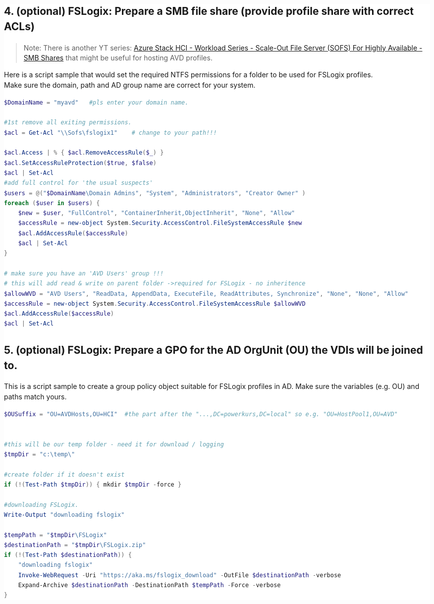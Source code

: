 ## 4. (optional) FSLogix: Prepare a SMB file share (provide profile share with correct ACLs)  

>Note: There is another YT series: [Azure Stack HCI - Workload Series - Scale-Out File Server (SOFS) For Highly Available - SMB Shares](https://www.youtube.com/watch?v=Rv7BcNUpy_U&list=PLDk1IPeq9PPeWG5m7yjh7ojwJMxalbXTa) that might be useful for hosting AVD profiles.

Here is a script sample that would set the required NTFS permissions for a folder to be used for FSLogix profiles.  
Make sure the domain, path and AD group name are correct for your system.

```PowerShell
$DomainName = "myavd"   #pls enter your domain name.

#1st remove all exiting permissions.
$acl = Get-Acl "\\Sofs\fslogix1"    # change to your path!!!

$acl.Access | % { $acl.RemoveAccessRule($_) }
$acl.SetAccessRuleProtection($true, $false)
$acl | Set-Acl
#add full control for 'the usual suspects'
$users = @("$DomainName\Domain Admins", "System", "Administrators", "Creator Owner" )
foreach ($user in $users) {
    $new = $user, "FullControl", "ContainerInherit,ObjectInherit", "None", "Allow"
    $accessRule = new-object System.Security.AccessControl.FileSystemAccessRule $new
    $acl.AddAccessRule($accessRule)
    $acl | Set-Acl 
}

# make sure you have an 'AVD Users' group !!!
# this will add read & write on parent folder ->required for FSLogix - no inheritence 
$allowWVD = "AVD Users", "ReadData, AppendData, ExecuteFile, ReadAttributes, Synchronize", "None", "None", "Allow"
$accessRule = new-object System.Security.AccessControl.FileSystemAccessRule $allowWVD
$acl.AddAccessRule($accessRule)
$acl | Set-Acl 
```  

## 5. (optional) FSLogix: Prepare a GPO for the AD OrgUnit (OU) the VDIs will be joined to.  
This is a script sample to create a group policy object suitable for FSLogix profiles in AD. Make sure the variables (e.g. OU) and paths match yours.

```PowerShell
$OUSuffix = "OU=AVDHosts,OU=HCI"  #the part after the "...,DC=powerkurs,DC=local" so e.g. "OU=HostPool1,OU=AVD"


#this will be our temp folder - need it for download / logging
$tmpDir = "c:\temp\" 

#create folder if it doesn't exist
if (!(Test-Path $tmpDir)) { mkdir $tmpDir -force }

#downloading FSLogix.
Write-Output "downloading fslogix"

$tempPath = "$tmpDir\FSLogix"
$destinationPath = "$tmpDir\FSLogix.zip"
if (!(Test-Path $destinationPath)) {
    "downloading fslogix"
    Invoke-WebRequest -Uri "https://aka.ms/fslogix_download" -OutFile $destinationPath -verbose
    Expand-Archive $destinationPath -DestinationPath $tempPath -Force -verbose
}
```